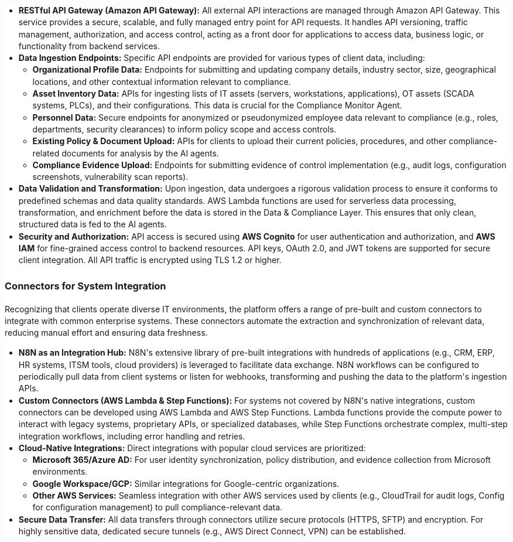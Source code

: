 *   **RESTful API Gateway (Amazon API Gateway):** All external API interactions are managed through Amazon API Gateway. This service provides a secure, scalable, and fully managed entry point for API requests. It handles API versioning, traffic management, authorization, and access control, acting as a front door for applications to access data, business logic, or functionality from backend services.
*   **Data Ingestion Endpoints:** Specific API endpoints are provided for various types of client data, including:
    *   **Organizational Profile Data:** Endpoints for submitting and updating company details, industry sector, size, geographical locations, and other contextual information relevant to compliance.
    *   **Asset Inventory Data:** APIs for ingesting lists of IT assets (servers, workstations, applications), OT assets (SCADA systems, PLCs), and their configurations. This data is crucial for the Compliance Monitor Agent.
    *   **Personnel Data:** Secure endpoints for anonymized or pseudonymized employee data relevant to compliance (e.g., roles, departments, security clearances) to inform policy scope and access controls.
    *   **Existing Policy & Document Upload:** APIs for clients to upload their current policies, procedures, and other compliance-related documents for analysis by the AI agents.
    *   **Compliance Evidence Upload:** Endpoints for submitting evidence of control implementation (e.g., audit logs, configuration screenshots, vulnerability scan reports).
*   **Data Validation and Transformation:** Upon ingestion, data undergoes a rigorous validation process to ensure it conforms to predefined schemas and data quality standards. AWS Lambda functions are used for serverless data processing, transformation, and enrichment before the data is stored in the Data & Compliance Layer. This ensures that only clean, structured data is fed to the AI agents.
*   **Security and Authorization:** API access is secured using **AWS Cognito** for user authentication and authorization, and **AWS IAM** for fine-grained access control to backend resources. API keys, OAuth 2.0, and JWT tokens are supported for secure client integration. All API traffic is encrypted using TLS 1.2 or higher.

### Connectors for System Integration

Recognizing that clients operate diverse IT environments, the platform offers a range of pre-built and custom connectors to integrate with common enterprise systems. These connectors automate the extraction and synchronization of relevant data, reducing manual effort and ensuring data freshness.

*   **N8N as an Integration Hub:** N8N's extensive library of pre-built integrations with hundreds of applications (e.g., CRM, ERP, HR systems, ITSM tools, cloud providers) is leveraged to facilitate data exchange. N8N workflows can be configured to periodically pull data from client systems or listen for webhooks, transforming and pushing the data to the platform's ingestion APIs.
*   **Custom Connectors (AWS Lambda & Step Functions):** For systems not covered by N8N's native integrations, custom connectors can be developed using AWS Lambda and AWS Step Functions. Lambda functions provide the compute power to interact with legacy systems, proprietary APIs, or specialized databases, while Step Functions orchestrate complex, multi-step integration workflows, including error handling and retries.
*   **Cloud-Native Integrations:** Direct integrations with popular cloud services are prioritized:
    *   **Microsoft 365/Azure AD:** For user identity synchronization, policy distribution, and evidence collection from Microsoft environments.
    *   **Google Workspace/GCP:** Similar integrations for Google-centric organizations.
    *   **Other AWS Services:** Seamless integration with other AWS services used by clients (e.g., CloudTrail for audit logs, Config for configuration management) to pull compliance-relevant data.
*   **Secure Data Transfer:** All data transfers through connectors utilize secure protocols (HTTPS, SFTP) and encryption. For highly sensitive data, dedicated secure tunnels (e.g., AWS Direct Connect, VPN) can be established.
